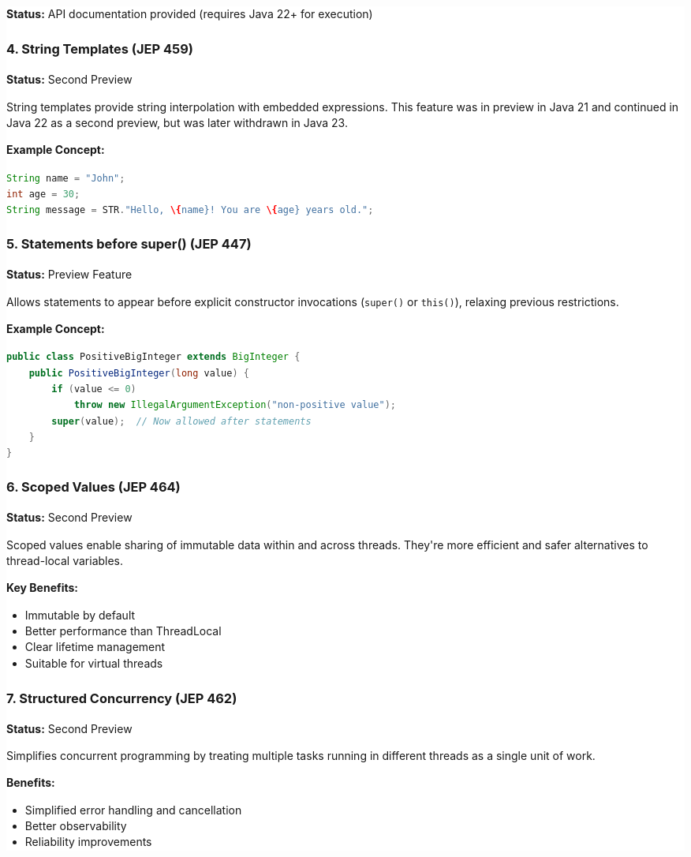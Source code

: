 **Status:** API documentation provided (requires Java 22+ for execution)

### 4. String Templates (JEP 459)

**Status:** Second Preview

String templates provide string interpolation with embedded expressions. This feature was in preview in Java 21 and continued in Java 22 as a second preview, but was later withdrawn in Java 23.

**Example Concept:**
```java
String name = "John";
int age = 30;
String message = STR."Hello, \{name}! You are \{age} years old.";
```

### 5. Statements before super() (JEP 447)

**Status:** Preview Feature

Allows statements to appear before explicit constructor invocations (`super()` or `this()`), relaxing previous restrictions.

**Example Concept:**
```java
public class PositiveBigInteger extends BigInteger {
    public PositiveBigInteger(long value) {
        if (value <= 0)
            throw new IllegalArgumentException("non-positive value");
        super(value);  // Now allowed after statements
    }
}
```

### 6. Scoped Values (JEP 464)

**Status:** Second Preview

Scoped values enable sharing of immutable data within and across threads. They're more efficient and safer alternatives to thread-local variables.

**Key Benefits:**
- Immutable by default
- Better performance than ThreadLocal
- Clear lifetime management
- Suitable for virtual threads

### 7. Structured Concurrency (JEP 462)

**Status:** Second Preview

Simplifies concurrent programming by treating multiple tasks running in different threads as a single unit of work.

**Benefits:**
- Simplified error handling and cancellation
- Better observability
- Reliability improvements
